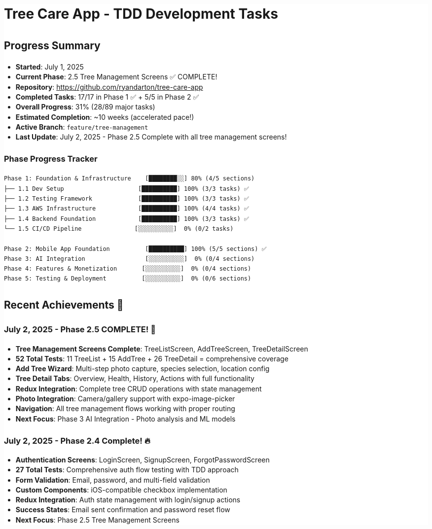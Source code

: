 # Tree Care App - TDD Development Tasks

## Progress Summary

- **Started**: July 1, 2025
- **Current Phase**: 2.5 Tree Management Screens ✅ COMPLETE!
- **Repository**: https://github.com/ryandarton/tree-care-app
- **Completed Tasks**: 17/17 in Phase 1 ✅ + 5/5 in Phase 2 ✅
- **Overall Progress**: 31% (28/89 major tasks)
- **Estimated Completion**: ~10 weeks (accelerated pace!)
- **Active Branch**: `feature/tree-management`
- **Last Update**: July 2, 2025 - Phase 2.5 Complete with all tree management screens!

### Phase Progress Tracker

```
Phase 1: Foundation & Infrastructure    [████████░░] 80% (4/5 sections)
├── 1.1 Dev Setup                     [██████████] 100% (3/3 tasks) ✅
├── 1.2 Testing Framework             [██████████] 100% (3/3 tasks) ✅
├── 1.3 AWS Infrastructure            [██████████] 100% (4/4 tasks) ✅
├── 1.4 Backend Foundation            [██████████] 100% (3/3 tasks) ✅
└── 1.5 CI/CD Pipeline               [░░░░░░░░░░]  0% (0/2 tasks)

Phase 2: Mobile App Foundation          [██████████] 100% (5/5 sections) ✅
Phase 3: AI Integration                 [░░░░░░░░░░]  0% (0/4 sections)
Phase 4: Features & Monetization       [░░░░░░░░░░]  0% (0/4 sections)
Phase 5: Testing & Deployment          [░░░░░░░░░░]  0% (0/6 sections)
```

## Recent Achievements 🎉

### July 2, 2025 - Phase 2.5 COMPLETE! 🎉

- **Tree Management Screens Complete**: TreeListScreen, AddTreeScreen, TreeDetailScreen
- **52 Total Tests**: 11 TreeList + 15 AddTree + 26 TreeDetail = comprehensive coverage
- **Add Tree Wizard**: Multi-step photo capture, species selection, location config
- **Tree Detail Tabs**: Overview, Health, History, Actions with full functionality
- **Redux Integration**: Complete tree CRUD operations with state management
- **Photo Integration**: Camera/gallery support with expo-image-picker
- **Navigation**: All tree management flows working with proper routing
- **Next Focus**: Phase 3 AI Integration - Photo analysis and ML models

### July 2, 2025 - Phase 2.4 Complete! 🔥

- **Authentication Screens**: LoginScreen, SignupScreen, ForgotPasswordScreen
- **27 Total Tests**: Comprehensive auth flow testing with TDD approach
- **Form Validation**: Email, password, and multi-field validation
- **Custom Components**: iOS-compatible checkbox implementation
- **Redux Integration**: Auth state management with login/signup actions
- **Success States**: Email sent confirmation and password reset flow
- **Next Focus**: Phase 2.5 Tree Management Screens
